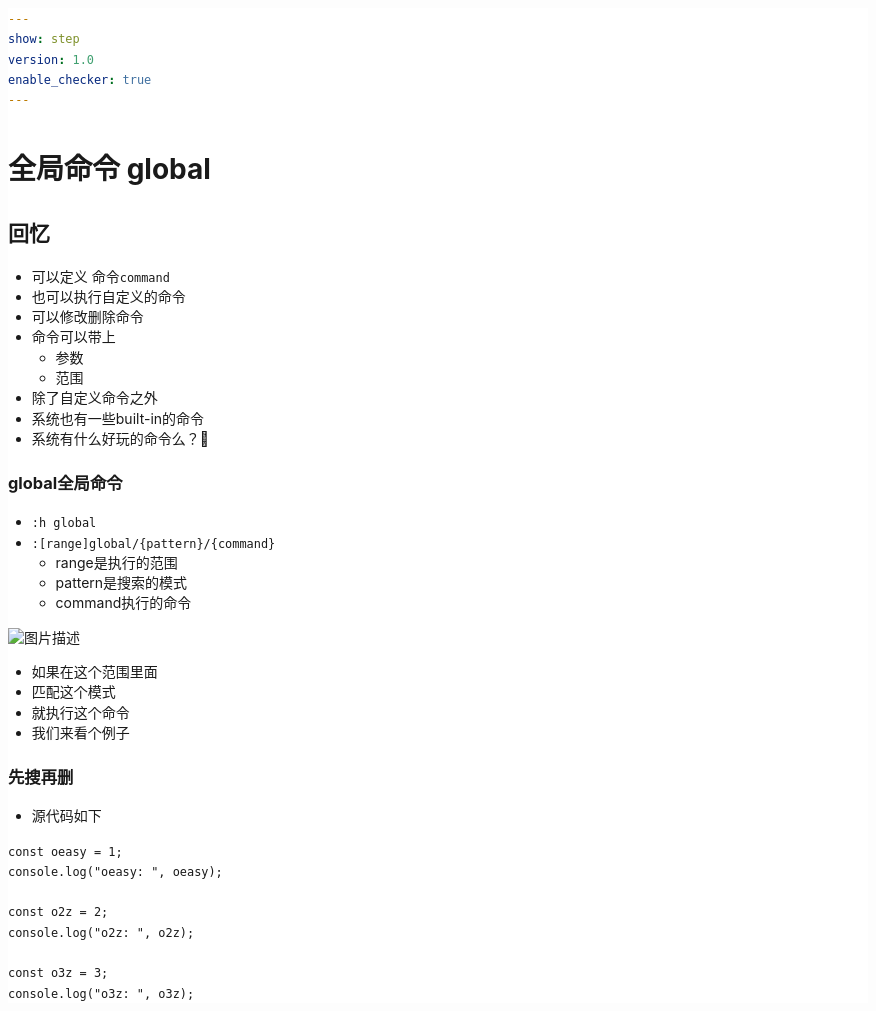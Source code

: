 ```yaml
---
show: step
version: 1.0
enable_checker: true
---
```


# 全局命令 global

## 回忆
- 可以定义 命令`command`
- 也可以执行自定义的命令
- 可以修改删除命令
- 命令可以带上
	- 参数 
	- 范围
- 除了自定义命令之外
- 系统也有一些built-in的命令
- 系统有什么好玩的命令么？🤔

### global全局命令

- `:h global`
- `:[range]global/{pattern}/{command}`
	- range是执行的范围
	- pattern是搜索的模式
	- command执行的命令

![图片描述](https://doc.shiyanlou.com/courses/uid1190679-20210801-1627810156044)

- 如果在这个范围里面
- 匹配这个模式
- 就执行这个命令
- 我们来看个例子

### 先搜再删

- 源代码如下


```
const oeasy = 1;
console.log("oeasy: ", oeasy);

const o2z = 2;
console.log("o2z: ", o2z);

const o3z = 3;
console.log("o3z: ", o3z);
```
